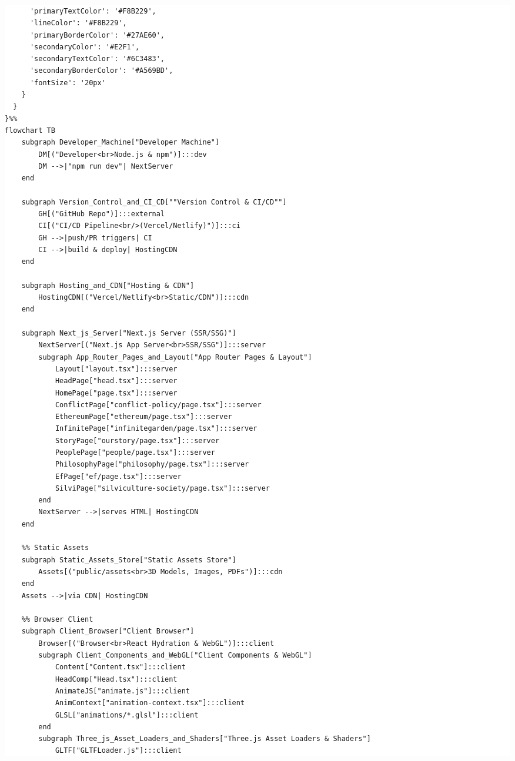 ```mermaid
      'primaryTextColor': '#F8B229',
      'lineColor': '#F8B229',
      'primaryBorderColor': '#27AE60',
      'secondaryColor': '#E2F1',
      'secondaryTextColor': '#6C3483',
      'secondaryBorderColor': '#A569BD',
      'fontSize': '20px'
    }
  }
}%%
flowchart TB
    subgraph Developer_Machine["Developer Machine"]
        DM[("Developer<br>Node.js & npm")]:::dev
        DM -->|"npm run dev"| NextServer
    end

    subgraph Version_Control_and_CI_CD[""Version Control & CI/CD""]
        GH[("GitHub Repo")]:::external
        CI[("CI/CD Pipeline<br/>(Vercel/Netlify)")]:::ci
        GH -->|push/PR triggers| CI
        CI -->|build & deploy| HostingCDN
    end

    subgraph Hosting_and_CDN["Hosting & CDN"]
        HostingCDN[("Vercel/Netlify<br>Static/CDN")]:::cdn
    end

    subgraph Next_js_Server["Next.js Server (SSR/SSG)"]
        NextServer[("Next.js App Server<br>SSR/SSG")]:::server
        subgraph App_Router_Pages_and_Layout["App Router Pages & Layout"]
            Layout["layout.tsx"]:::server
            HeadPage["head.tsx"]:::server
            HomePage["page.tsx"]:::server
            ConflictPage["conflict-policy/page.tsx"]:::server
            EthereumPage["ethereum/page.tsx"]:::server
            InfinitePage["infinitegarden/page.tsx"]:::server
            StoryPage["ourstory/page.tsx"]:::server
            PeoplePage["people/page.tsx"]:::server
            PhilosophyPage["philosophy/page.tsx"]:::server
            EfPage["ef/page.tsx"]:::server
            SilviPage["silviculture-society/page.tsx"]:::server
        end
        NextServer -->|serves HTML| HostingCDN
    end

    %% Static Assets
    subgraph Static_Assets_Store["Static Assets Store"]
        Assets[("public/assets<br>3D Models, Images, PDFs")]:::cdn
    end
    Assets -->|via CDN| HostingCDN

    %% Browser Client
    subgraph Client_Browser["Client Browser"]
        Browser[("Browser<br>React Hydration & WebGL")]:::client
        subgraph Client_Components_and_WebGL["Client Components & WebGL"]
            Content["Content.tsx"]:::client
            HeadComp["Head.tsx"]:::client
            AnimateJS["animate.js"]:::client
            AnimContext["animation-context.tsx"]:::client
            GLSL["animations/*.glsl"]:::client
        end
        subgraph Three_js_Asset_Loaders_and_Shaders["Three.js Asset Loaders & Shaders"]
            GLTF["GLTFLoader.js"]:::client
```
